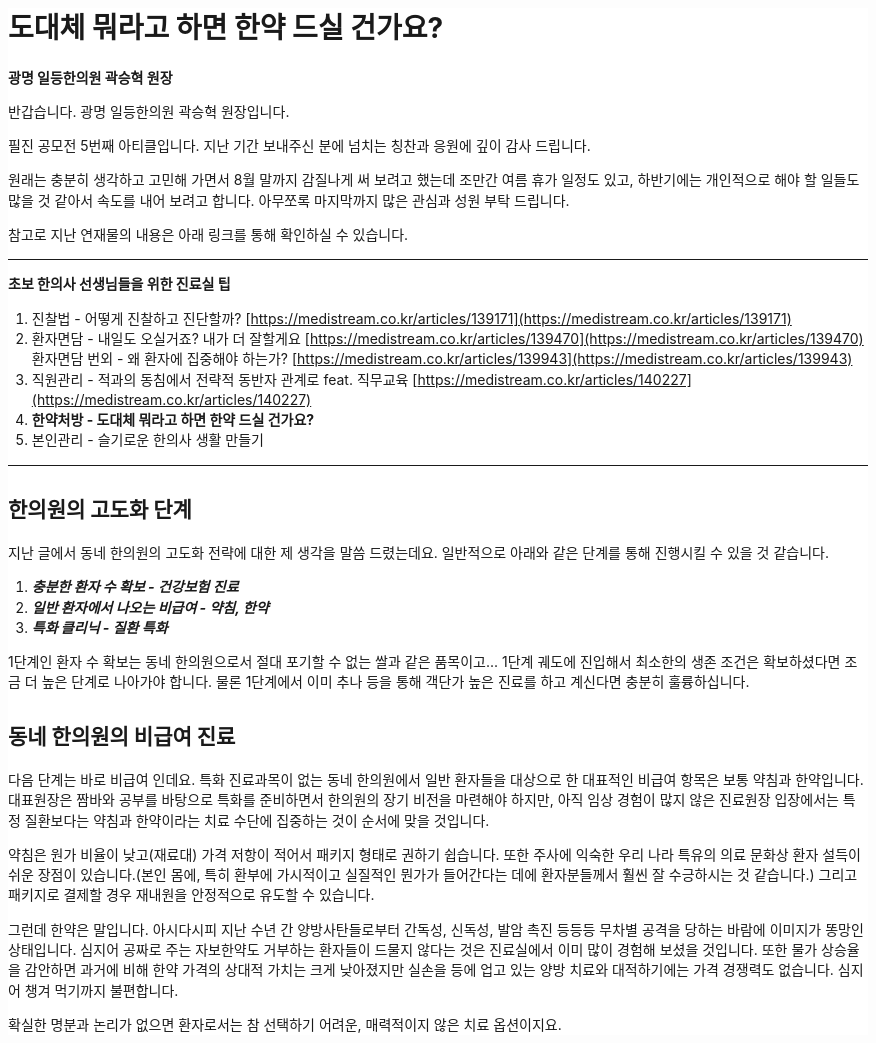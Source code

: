 # 도대체 뭐라고 하면 한약 드실 건가요?

**광명 일등한의원 곽승혁 원장**

반갑습니다. 광명 일등한의원 곽승혁 원장입니다.

필진 공모전 5번째 아티클입니다. 지난 기간 보내주신 분에 넘치는 칭찬과 응원에 깊이 감사 드립니다.

원래는 충분히 생각하고 고민해 가면서 8월 말까지 감질나게 써 보려고 했는데 조만간 여름 휴가 일정도 있고, 하반기에는 개인적으로 해야 할 일들도 많을 것 같아서 속도를 내어 보려고 합니다. 아무쪼록 마지막까지 많은 관심과 성원 부탁 드립니다.

참고로 지난 연재물의 내용은 아래 링크를 통해 확인하실 수 있습니다.

---

**초보 한의사 선생님들을 위한 진료실 팁**

1.  진찰법 - 어떻게 진찰하고 진단할까? [https://medistream.co.kr/articles/139171](https://medistream.co.kr/articles/139171)
2.  환자면담 - 내일도 오실거죠? 내가 더 잘할게요 [https://medistream.co.kr/articles/139470](https://medistream.co.kr/articles/139470)
    환자면담 번외 - 왜 환자에 집중해야 하는가? [https://medistream.co.kr/articles/139943](https://medistream.co.kr/articles/139943)
3.  직원관리 - 적과의 동침에서 전략적 동반자 관계로 feat. 직무교육 [https://medistream.co.kr/articles/140227](https://medistream.co.kr/articles/140227)
4.  **한약처방 - 도대체 뭐라고 하면 한약 드실 건가요?**
5.  본인관리 - 슬기로운 한의사 생활 만들기

---

## 한의원의 고도화 단계

지난 글에서 동네 한의원의 고도화 전략에 대한 제 생각을 말씀 드렸는데요. 일반적으로 아래와 같은 단계를 통해 진행시킬 수 있을 것 같습니다.

1.  ***충분한 환자 수 확보 - 건강보험 진료***
2.  ***일반 환자에서 나오는 비급여 - 약침, 한약***
3.  ***특화 클리닉 - 질환 특화***

1단계인 환자 수 확보는 동네 한의원으로서 절대 포기할 수 없는 쌀과 같은 품목이고... 1단계 궤도에 진입해서 최소한의 생존 조건은 확보하셨다면 조금 더 높은 단계로 나아가야 합니다. 물론 1단계에서 이미 추나 등을 통해 객단가 높은 진료를 하고 계신다면 충분히 훌륭하십니다.

## 동네 한의원의 비급여 진료

다음 단계는 바로 비급여 인데요. 특화 진료과목이 없는 동네 한의원에서 일반 환자들을 대상으로 한 대표적인 비급여 항목은 보통 약침과 한약입니다. 대표원장은 짬바와 공부를 바탕으로 특화를 준비하면서 한의원의 장기 비전을 마련해야 하지만, 아직 임상 경험이 많지 않은 진료원장 입장에서는 특정 질환보다는 약침과 한약이라는 치료 수단에 집중하는 것이 순서에 맞을 것입니다.

약침은 원가 비율이 낮고(재료대) 가격 저항이 적어서 패키지 형태로 권하기 쉽습니다. 또한 주사에 익숙한 우리 나라 특유의 의료 문화상 환자 설득이 쉬운 장점이 있습니다.(본인 몸에, 특히 환부에 가시적이고 실질적인 뭔가가 들어간다는 데에 환자분들께서 훨씬 잘 수긍하시는 것 같습니다.) 그리고 패키지로 결제할 경우 재내원을 안정적으로 유도할 수 있습니다.

그런데 한약은 말입니다. 아시다시피 지난 수년 간 양방사탄들로부터 간독성, 신독성, 발암 촉진 등등등 무차별 공격을 당하는 바람에 이미지가 똥망인 상태입니다. 심지어 공짜로 주는 자보한약도 거부하는 환자들이 드물지 않다는 것은 진료실에서 이미 많이 경험해 보셨을 것입니다. 또한 물가 상승율을 감안하면 과거에 비해 한약 가격의 상대적 가치는 크게 낮아졌지만 실손을 등에 업고 있는 양방 치료와 대적하기에는 가격 경쟁력도 없습니다. 심지어 챙겨 먹기까지 불편합니다.

확실한 명분과 논리가 없으면 환자로서는 참 선택하기 어려운, 매력적이지 않은 치료 옵션이지요.
